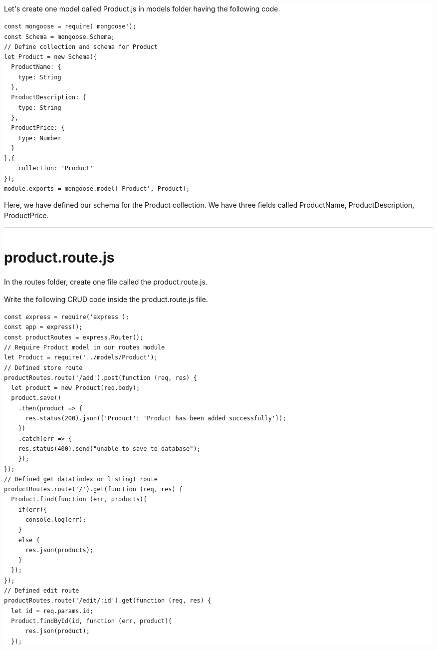 Let's create one model called Product.js in models folder having the following code.

    const mongoose = require('mongoose');  
    const Schema = mongoose.Schema;  
    // Define collection and schema for Product  
    let Product = new Schema({  
      ProductName: {  
        type: String  
      },  
      ProductDescription: {  
        type: String  
      },  
      ProductPrice: {  
        type: Number  
      }  
    },{  
        collection: 'Product'  
    });  
    module.exports = mongoose.model('Product', Product);


Here, we have defined our schema for the Product collection. 
We have three fields called ProductName, ProductDescription, ProductPrice.
	
---------------------------------------------------------------------------------------------
# product.route.js

In the routes folder, create one file called the product.route.js.

Write the following CRUD code inside the product.route.js file.


    const express = require('express');  
    const app = express();  
    const productRoutes = express.Router();  
    // Require Product model in our routes module  
    let Product = require('../models/Product');  
    // Defined store route  
    productRoutes.route('/add').post(function (req, res) {  
      let product = new Product(req.body);  
      product.save()  
        .then(product => {  
          res.status(200).json({'Product': 'Product has been added successfully'});  
        })  
        .catch(err => {  
        res.status(400).send("unable to save to database");  
        });  
    });  
    // Defined get data(index or listing) route  
    productRoutes.route('/').get(function (req, res) {  
      Product.find(function (err, products){  
        if(err){  
          console.log(err);  
        }  
        else {  
          res.json(products);  
        }  
      });  
    });  
    // Defined edit route  
    productRoutes.route('/edit/:id').get(function (req, res) {  
      let id = req.params.id;  
      Product.findById(id, function (err, product){  
          res.json(product);  
      });  